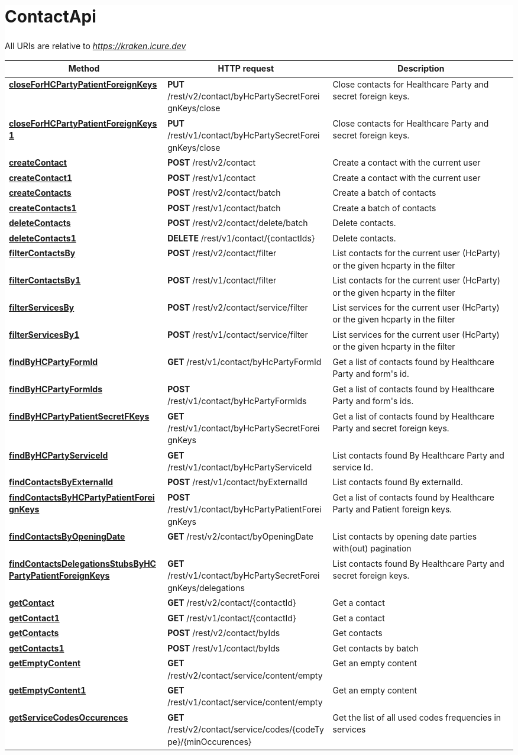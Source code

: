 # ContactApi

All URIs are relative to *https://kraken.icure.dev*

Method | HTTP request | Description
------------- | ------------- | -------------
[**closeForHCPartyPatientForeignKeys**](ContactApi.md#closeForHCPartyPatientForeignKeys) | **PUT** /rest/v2/contact/byHcPartySecretForeignKeys/close | Close contacts for Healthcare Party and secret foreign keys.
[**closeForHCPartyPatientForeignKeys1**](ContactApi.md#closeForHCPartyPatientForeignKeys1) | **PUT** /rest/v1/contact/byHcPartySecretForeignKeys/close | Close contacts for Healthcare Party and secret foreign keys.
[**createContact**](ContactApi.md#createContact) | **POST** /rest/v2/contact | Create a contact with the current user
[**createContact1**](ContactApi.md#createContact1) | **POST** /rest/v1/contact | Create a contact with the current user
[**createContacts**](ContactApi.md#createContacts) | **POST** /rest/v2/contact/batch | Create a batch of contacts
[**createContacts1**](ContactApi.md#createContacts1) | **POST** /rest/v1/contact/batch | Create a batch of contacts
[**deleteContacts**](ContactApi.md#deleteContacts) | **POST** /rest/v2/contact/delete/batch | Delete contacts.
[**deleteContacts1**](ContactApi.md#deleteContacts1) | **DELETE** /rest/v1/contact/{contactIds} | Delete contacts.
[**filterContactsBy**](ContactApi.md#filterContactsBy) | **POST** /rest/v2/contact/filter | List contacts for the current user (HcParty) or the given hcparty in the filter 
[**filterContactsBy1**](ContactApi.md#filterContactsBy1) | **POST** /rest/v1/contact/filter | List contacts for the current user (HcParty) or the given hcparty in the filter 
[**filterServicesBy**](ContactApi.md#filterServicesBy) | **POST** /rest/v2/contact/service/filter | List services for the current user (HcParty) or the given hcparty in the filter 
[**filterServicesBy1**](ContactApi.md#filterServicesBy1) | **POST** /rest/v1/contact/service/filter | List services for the current user (HcParty) or the given hcparty in the filter 
[**findByHCPartyFormId**](ContactApi.md#findByHCPartyFormId) | **GET** /rest/v1/contact/byHcPartyFormId | Get a list of contacts found by Healthcare Party and form&#39;s id.
[**findByHCPartyFormIds**](ContactApi.md#findByHCPartyFormIds) | **POST** /rest/v1/contact/byHcPartyFormIds | Get a list of contacts found by Healthcare Party and form&#39;s ids.
[**findByHCPartyPatientSecretFKeys**](ContactApi.md#findByHCPartyPatientSecretFKeys) | **GET** /rest/v1/contact/byHcPartySecretForeignKeys | Get a list of contacts found by Healthcare Party and secret foreign keys.
[**findByHCPartyServiceId**](ContactApi.md#findByHCPartyServiceId) | **GET** /rest/v1/contact/byHcPartyServiceId | List contacts found By Healthcare Party and service Id.
[**findContactsByExternalId**](ContactApi.md#findContactsByExternalId) | **POST** /rest/v1/contact/byExternalId | List contacts found By externalId.
[**findContactsByHCPartyPatientForeignKeys**](ContactApi.md#findContactsByHCPartyPatientForeignKeys) | **POST** /rest/v1/contact/byHcPartyPatientForeignKeys | Get a list of contacts found by Healthcare Party and Patient foreign keys.
[**findContactsByOpeningDate**](ContactApi.md#findContactsByOpeningDate) | **GET** /rest/v2/contact/byOpeningDate | List contacts by opening date parties with(out) pagination
[**findContactsDelegationsStubsByHCPartyPatientForeignKeys**](ContactApi.md#findContactsDelegationsStubsByHCPartyPatientForeignKeys) | **GET** /rest/v1/contact/byHcPartySecretForeignKeys/delegations | List contacts found By Healthcare Party and secret foreign keys.
[**getContact**](ContactApi.md#getContact) | **GET** /rest/v2/contact/{contactId} | Get a contact
[**getContact1**](ContactApi.md#getContact1) | **GET** /rest/v1/contact/{contactId} | Get a contact
[**getContacts**](ContactApi.md#getContacts) | **POST** /rest/v2/contact/byIds | Get contacts
[**getContacts1**](ContactApi.md#getContacts1) | **POST** /rest/v1/contact/byIds | Get contacts by batch
[**getEmptyContent**](ContactApi.md#getEmptyContent) | **GET** /rest/v2/contact/service/content/empty | Get an empty content
[**getEmptyContent1**](ContactApi.md#getEmptyContent1) | **GET** /rest/v1/contact/service/content/empty | Get an empty content
[**getServiceCodesOccurences**](ContactApi.md#getServiceCodesOccurences) | **GET** /rest/v2/contact/service/codes/{codeType}/{minOccurences} | Get the list of all used codes frequencies in services